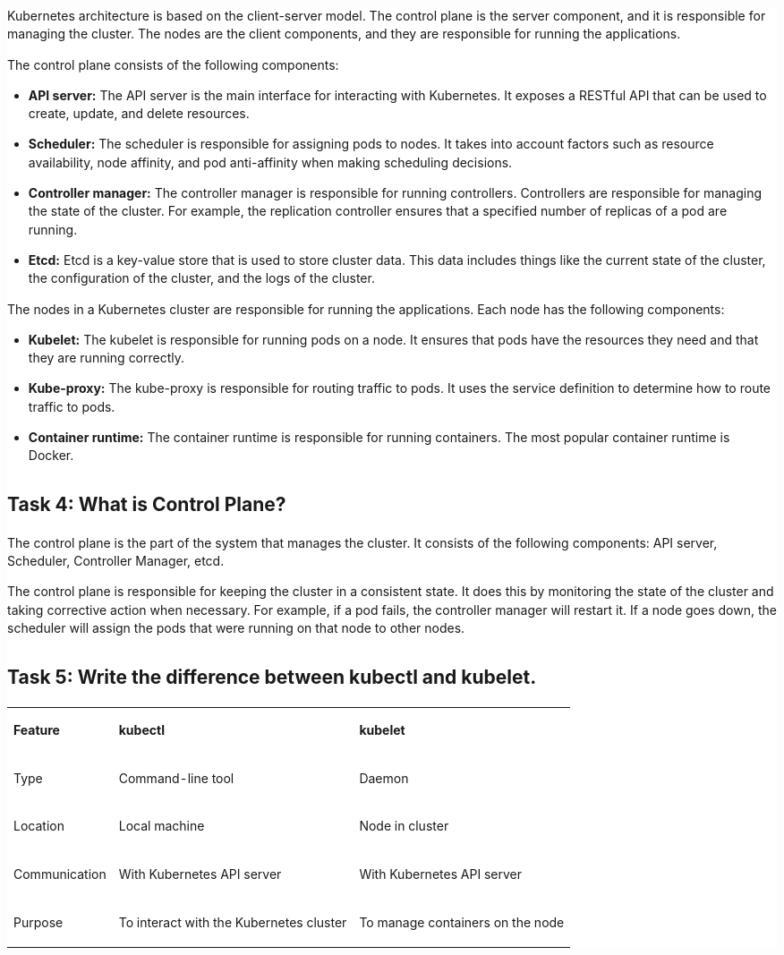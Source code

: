 Kubernetes architecture is based on the client-server model. The control plane is the server component, and it is responsible for managing the cluster. The nodes are the client components, and they are responsible for running the applications.

The control plane consists of the following components:

* **API server:** The API server is the main interface for interacting with Kubernetes. It exposes a RESTful API that can be used to create, update, and delete resources.
    
* **Scheduler:** The scheduler is responsible for assigning pods to nodes. It takes into account factors such as resource availability, node affinity, and pod anti-affinity when making scheduling decisions.
    
* **Controller manager:** The controller manager is responsible for running controllers. Controllers are responsible for managing the state of the cluster. For example, the replication controller ensures that a specified number of replicas of a pod are running.
    
* **Etcd:** Etcd is a key-value store that is used to store cluster data. This data includes things like the current state of the cluster, the configuration of the cluster, and the logs of the cluster.
    

The nodes in a Kubernetes cluster are responsible for running the applications. Each node has the following components:

* **Kubelet:** The kubelet is responsible for running pods on a node. It ensures that pods have the resources they need and that they are running correctly.
    
* **Kube-proxy:** The kube-proxy is responsible for routing traffic to pods. It uses the service definition to determine how to route traffic to pods.
    
* **Container runtime:** The container runtime is responsible for running containers. The most popular container runtime is Docker.
    

## **Task 4: What is Control Plane?**

The control plane is the part of the system that manages the cluster. It consists of the following components: API server, Scheduler, Controller Manager, etcd.

The control plane is responsible for keeping the cluster in a consistent state. It does this by monitoring the state of the cluster and taking corrective action when necessary. For example, if a pod fails, the controller manager will restart it. If a node goes down, the scheduler will assign the pods that were running on that node to other nodes.

## **Task 5: Write the difference between kubectl and kubelet.**

<table><tbody><tr><td colspan="1" rowspan="1"><p><strong>Feature</strong></p></td><td colspan="1" rowspan="1"><p><strong>kubectl</strong></p></td><td colspan="1" rowspan="1"><p><strong>kubelet</strong></p></td></tr><tr><td colspan="1" rowspan="1"><p>Type</p></td><td colspan="1" rowspan="1"><p>Command-line tool</p></td><td colspan="1" rowspan="1"><p>Daemon</p></td></tr><tr><td colspan="1" rowspan="1"><p>Location</p></td><td colspan="1" rowspan="1"><p>Local machine</p></td><td colspan="1" rowspan="1"><p>Node in cluster</p></td></tr><tr><td colspan="1" rowspan="1"><p>Communication</p></td><td colspan="1" rowspan="1"><p>With Kubernetes API server</p></td><td colspan="1" rowspan="1"><p>With Kubernetes API server</p></td></tr><tr><td colspan="1" rowspan="1"><p>Purpose</p></td><td colspan="1" rowspan="1"><p>To interact with the Kubernetes cluster</p></td><td colspan="1" rowspan="1"><p>To manage containers on the node</p></td></tr></tbody></table>
